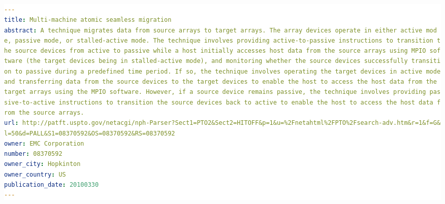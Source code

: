 ```yaml
---
title: Multi-machine atomic seamless migration
abstract: A technique migrates data from source arrays to target arrays. The array devices operate in either active mode, passive mode, or stalled-active mode. The technique involves providing active-to-passive instructions to transition the source devices from active to passive while a host initially accesses host data from the source arrays using MPIO software (the target devices being in stalled-active mode), and monitoring whether the source devices successfully transition to passive during a predefined time period. If so, the technique involves operating the target devices in active mode and transferring data from the source devices to the target devices to enable the host to access the host data from the target arrays using the MPIO software. However, if a source device remains passive, the technique involves providing passive-to-active instructions to transition the source devices back to active to enable the host to access the host data from the source arrays.
url: http://patft.uspto.gov/netacgi/nph-Parser?Sect1=PTO2&Sect2=HITOFF&p=1&u=%2Fnetahtml%2FPTO%2Fsearch-adv.htm&r=1&f=G&l=50&d=PALL&S1=08370592&OS=08370592&RS=08370592
owner: EMC Corporation
number: 08370592
owner_city: Hopkinton
owner_country: US
publication_date: 20100330
---
```

